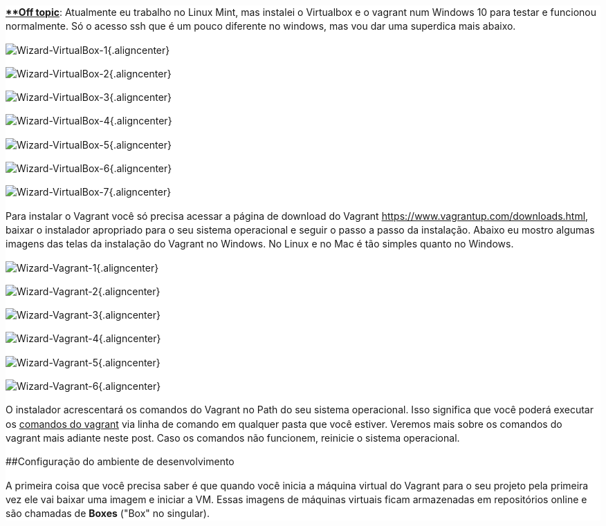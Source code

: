 <span style="text-decoration: underline;">**\*\*Off
topic**</span>: Atualmente eu trabalho no Linux Mint, mas instalei o
Virtualbox e o vagrant num Windows 10 para testar e funcionou
normalmente. Só o acesso ssh que é um pouco diferente no windows, mas
vou dar uma superdica mais abaixo.

![Wizard-VirtualBox-1](/images/padronizando-ambiente-de-desenvolvimento-com-vagrant/Wizard-VirtualBox-1.png){.aligncenter}

![Wizard-VirtualBox-2](/images/padronizando-ambiente-de-desenvolvimento-com-vagrant/Wizard-VirtualBox-2.png){.aligncenter}

![Wizard-VirtualBox-3](/images/padronizando-ambiente-de-desenvolvimento-com-vagrant/Wizard-VirtualBox-3.png){.aligncenter}

![Wizard-VirtualBox-4](/images/padronizando-ambiente-de-desenvolvimento-com-vagrant/Wizard-VirtualBox-4.png){.aligncenter}

![Wizard-VirtualBox-5](/images/padronizando-ambiente-de-desenvolvimento-com-vagrant/Wizard-VirtualBox-5.png){.aligncenter}

![Wizard-VirtualBox-6](/images/padronizando-ambiente-de-desenvolvimento-com-vagrant/Wizard-VirtualBox-6.png){.aligncenter}

![Wizard-VirtualBox-7](/images/padronizando-ambiente-de-desenvolvimento-com-vagrant/Wizard-VirtualBox-7.png){.aligncenter}

Para instalar o Vagrant você só precisa acessar a página de download do
Vagrant <https://www.vagrantup.com/downloads.html>, baixar o instalador
apropriado para o seu sistema operacional e seguir o passo a passo da
instalação. Abaixo eu mostro algumas imagens das telas da instalação do
Vagrant no Windows. No Linux e no Mac é tão simples quanto no Windows.

![Wizard-Vagrant-1](/images/padronizando-ambiente-de-desenvolvimento-com-vagrant/Wizard-Vagrant-1.png){.aligncenter}

![Wizard-Vagrant-2](/images/padronizando-ambiente-de-desenvolvimento-com-vagrant/Wizard-Vagrant-2.png){.aligncenter}

![Wizard-Vagrant-3](/images/padronizando-ambiente-de-desenvolvimento-com-vagrant/Wizard-Vagrant-3.png){.aligncenter}

![Wizard-Vagrant-4](/images/padronizando-ambiente-de-desenvolvimento-com-vagrant/Wizard-Vagrant-4.png){.aligncenter}

![Wizard-Vagrant-5](/images/padronizando-ambiente-de-desenvolvimento-com-vagrant/Wizard-Vagrant-5.png){.aligncenter}

![Wizard-Vagrant-6](/images/padronizando-ambiente-de-desenvolvimento-com-vagrant/Wizard-Vagrant-6.png){.aligncenter}

O instalador acrescentará os comandos do Vagrant no Path do seu sistema
operacional. Isso significa que você poderá executar os <span
style="text-decoration: underline;">comandos do vagrant</span> via linha
de comando em qualquer pasta que você estiver. Veremos mais sobre os
comandos do vagrant mais adiante neste post. Caso os comandos não
funcionem, reinicie o sistema operacional.

##Configuração do ambiente de desenvolvimento

A primeira coisa que você precisa saber é que quando você inicia a
máquina virtual do Vagrant para o seu projeto pela primeira vez ele
vai baixar uma imagem e iniciar a VM. Essas imagens de máquinas
virtuais ficam armazenadas em repositórios online e são chamadas
de **Boxes** ("Box" no singular).
